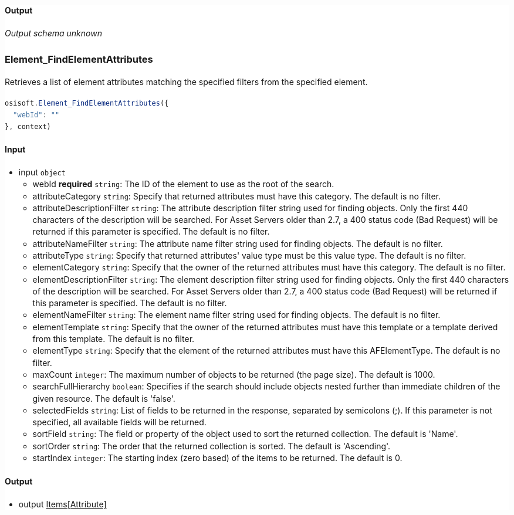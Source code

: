 #### Output
*Output schema unknown*

### Element_FindElementAttributes
Retrieves a list of element attributes matching the specified filters from the specified element.


```js
osisoft.Element_FindElementAttributes({
  "webId": ""
}, context)
```

#### Input
* input `object`
  * webId **required** `string`: The ID of the element to use as the root of the search.
  * attributeCategory `string`: Specify that returned attributes must have this category. The default is no filter.
  * attributeDescriptionFilter `string`: The attribute description filter string used for finding objects. Only the first 440 characters of the description will be searched. For Asset Servers older than 2.7, a 400 status code (Bad Request) will be returned if this parameter is specified. The default is no filter.
  * attributeNameFilter `string`: The attribute name filter string used for finding objects. The default is no filter.
  * attributeType `string`: Specify that returned attributes' value type must be this value type. The default is no filter.
  * elementCategory `string`: Specify that the owner of the returned attributes must have this category. The default is no filter.
  * elementDescriptionFilter `string`: The element description filter string used for finding objects. Only the first 440 characters of the description will be searched. For Asset Servers older than 2.7, a 400 status code (Bad Request) will be returned if this parameter is specified. The default is no filter.
  * elementNameFilter `string`: The element name filter string used for finding objects. The default is no filter.
  * elementTemplate `string`: Specify that the owner of the returned attributes must have this template or a template derived from this template. The default is no filter.
  * elementType `string`: Specify that the element of the returned attributes must have this AFElementType. The default is no filter.
  * maxCount `integer`: The maximum number of objects to be returned (the page size). The default is 1000.
  * searchFullHierarchy `boolean`: Specifies if the search should include objects nested further than immediate children of the given resource. The default is 'false'.
  * selectedFields `string`: List of fields to be returned in the response, separated by semicolons (;). If this parameter is not specified, all available fields will be returned.
  * sortField `string`: The field or property of the object used to sort the returned collection. The default is 'Name'.
  * sortOrder `string`: The order that the returned collection is sorted. The default is 'Ascending'.
  * startIndex `integer`: The starting index (zero based) of the items to be returned. The default is 0.

#### Output
* output [Items[Attribute]](#items[attribute])

